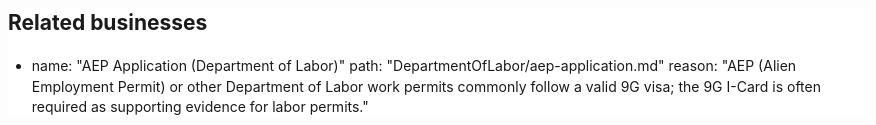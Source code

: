 
## Related businesses
- name: "AEP Application (Department of Labor)"
  path: "DepartmentOfLabor/aep-application.md"
  reason: "AEP (Alien Employment Permit) or other Department of Labor work permits commonly follow a valid 9G visa; the 9G I-Card is often required as supporting evidence for labor permits."

